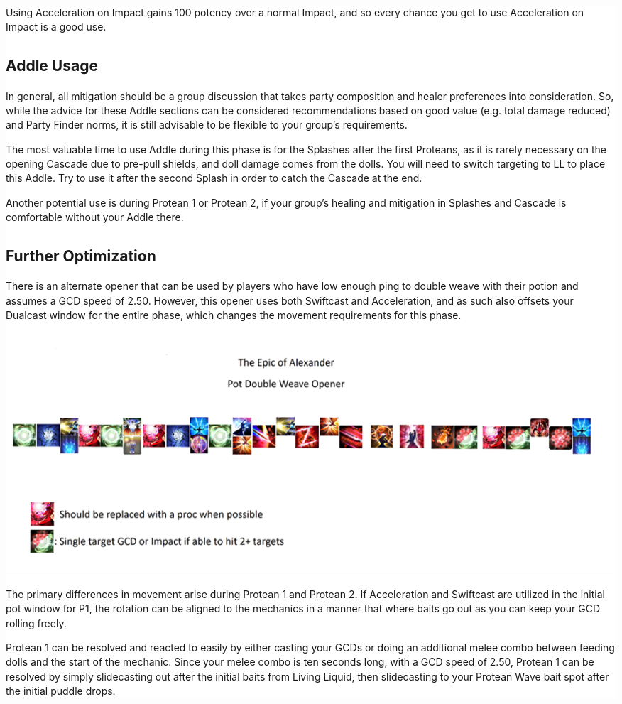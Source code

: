 Using Acceleration on Impact gains 100 potency over a normal Impact, and so every chance you get to use Acceleration on Impact is a good use.

## Addle Usage

In general, all mitigation should be a group discussion that takes party composition and healer preferences into consideration. So, while the advice for these Addle sections can be considered recommendations based on good value (e.g. total damage reduced) and Party Finder norms, it is still advisable to be flexible to your group’s requirements.

The most valuable time to use Addle during this phase is for the Splashes after the first Proteans, as it is rarely necessary on the opening Cascade due to pre-pull shields, and doll damage comes from the dolls. You will need to switch targeting to LL to place this Addle. Try to use it after the second Splash in order to catch the Cascade at the end.

Another potential use is during Protean 1 or Protean 2, if your group’s healing and mitigation in Splashes and Cascade is comfortable without your Addle there.

## Further Optimization

There is an alternate opener that can be used by players who have low enough ping to double weave with their potion and assumes a GCD speed of 2.50. However, this opener uses both Swiftcast and Acceleration, and as such also offsets your Dualcast window for the entire phase, which changes the movement requirements for this phase.

![](/img/rdmtea3.png)

The primary differences in movement arise during Protean 1 and Protean 2. If Acceleration and Swiftcast are utilized in the initial pot window for P1, the rotation can be aligned to the mechanics in a manner that where baits go out as you can keep your GCD rolling freely.

Protean 1 can be resolved and reacted to easily by either casting your GCDs or doing an additional melee combo between feeding dolls and the start of the mechanic. Since your melee combo is ten seconds long, with a GCD speed of 2.50, Protean 1 can be resolved by simply slidecasting out after the initial baits from Living Liquid, then slidecasting to your Protean Wave bait spot after the initial puddle drops.
